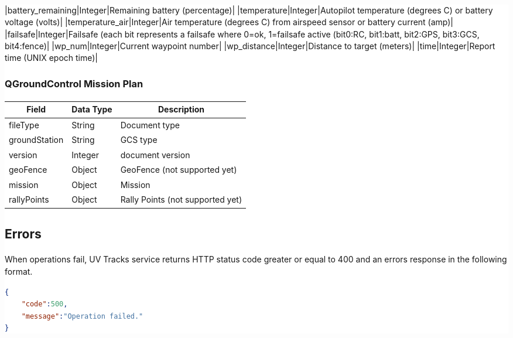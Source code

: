 |battery_remaining|Integer|Remaining battery (percentage)|
|temperature|Integer|Autopilot temperature (degrees C) or battery voltage (volts)|
|temperature_air|Integer|Air temperature (degrees C) from airspeed sensor or battery current (amp)|
|failsafe|Integer|Failsafe (each bit represents a failsafe where 0=ok, 1=failsafe active (bit0:RC, bit1:batt, bit2:GPS, bit3:GCS, bit4:fence)|
|wp_num|Integer|Current waypoint number|
|wp_distance|Integer|Distance to target (meters)|
|time|Integer|Report time (UNIX epoch time)|
  
### QGroundControl Mission Plan

|Field|Data Type|Description|
|-----|---------|-----------|
|fileType|String|Document type|
|groundStation|String|GCS type|
|version|Integer|document version|
|geoFence|Object|GeoFence (not supported yet)|
|mission|Object|Mission|
|rallyPoints|Object|Rally Points (not supported yet)|


## Errors

When operations fail, UV Tracks service returns HTTP status code greater or equal to 400 and an errors response in the following format.

```JSON
{
    "code":500,
    "message":"Operation failed."
}
```
